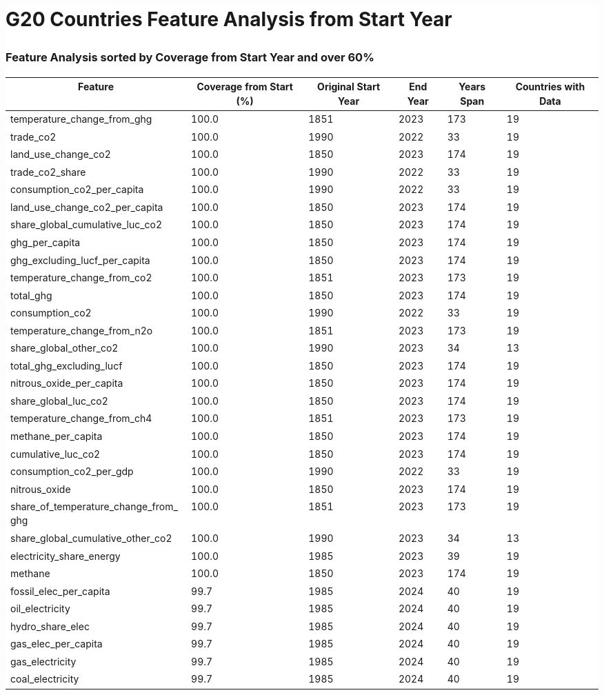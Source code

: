 # G20 Countries Feature Analysis from Start Year
    
### Feature Analysis sorted by Coverage from Start Year and over 60%

| Feature | Coverage from Start (%) | Original Start Year | End Year | Years Span | Countries with Data |
|---------|-------------------------|---------------------|----------|------------|---------------------|
| temperature_change_from_ghg | 100.0 | 1851 | 2023 | 173 | 19 |
| trade_co2 | 100.0 | 1990 | 2022 | 33 | 19 |
| land_use_change_co2 | 100.0 | 1850 | 2023 | 174 | 19 |
| trade_co2_share | 100.0 | 1990 | 2022 | 33 | 19 |
| consumption_co2_per_capita | 100.0 | 1990 | 2022 | 33 | 19 |
| land_use_change_co2_per_capita | 100.0 | 1850 | 2023 | 174 | 19 |
| share_global_cumulative_luc_co2 | 100.0 | 1850 | 2023 | 174 | 19 |
| ghg_per_capita | 100.0 | 1850 | 2023 | 174 | 19 |
| ghg_excluding_lucf_per_capita | 100.0 | 1850 | 2023 | 174 | 19 |
| temperature_change_from_co2 | 100.0 | 1851 | 2023 | 173 | 19 |
| total_ghg | 100.0 | 1850 | 2023 | 174 | 19 |
| consumption_co2 | 100.0 | 1990 | 2022 | 33 | 19 |
| temperature_change_from_n2o | 100.0 | 1851 | 2023 | 173 | 19 |
| share_global_other_co2 | 100.0 | 1990 | 2023 | 34 | 13 |
| total_ghg_excluding_lucf | 100.0 | 1850 | 2023 | 174 | 19 |
| nitrous_oxide_per_capita | 100.0 | 1850 | 2023 | 174 | 19 |
| share_global_luc_co2 | 100.0 | 1850 | 2023 | 174 | 19 |
| temperature_change_from_ch4 | 100.0 | 1851 | 2023 | 173 | 19 |
| methane_per_capita | 100.0 | 1850 | 2023 | 174 | 19 |
| cumulative_luc_co2 | 100.0 | 1850 | 2023 | 174 | 19 |
| consumption_co2_per_gdp | 100.0 | 1990 | 2022 | 33 | 19 |
| nitrous_oxide | 100.0 | 1850 | 2023 | 174 | 19 |
| share_of_temperature_change_from_ghg | 100.0 | 1851 | 2023 | 173 | 19 |
| share_global_cumulative_other_co2 | 100.0 | 1990 | 2023 | 34 | 13 |
| electricity_share_energy | 100.0 | 1985 | 2023 | 39 | 19 |
| methane | 100.0 | 1850 | 2023 | 174 | 19 |
| fossil_elec_per_capita | 99.7 | 1985 | 2024 | 40 | 19 |
| oil_electricity | 99.7 | 1985 | 2024 | 40 | 19 |
| hydro_share_elec | 99.7 | 1985 | 2024 | 40 | 19 |
| gas_elec_per_capita | 99.7 | 1985 | 2024 | 40 | 19 |
| gas_electricity | 99.7 | 1985 | 2024 | 40 | 19 |
| coal_electricity | 99.7 | 1985 | 2024 | 40 | 19 |